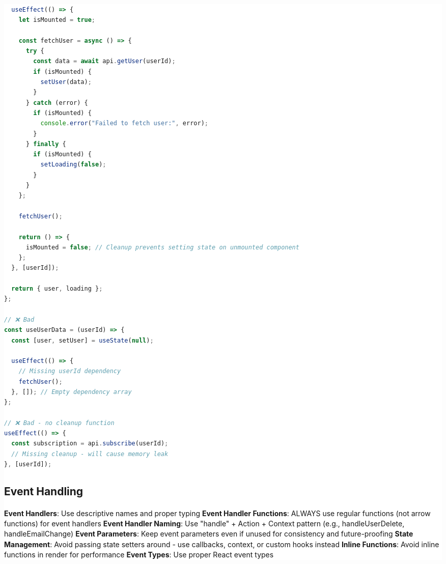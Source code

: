````typescript
  useEffect(() => {
    let isMounted = true;

    const fetchUser = async () => {
      try {
        const data = await api.getUser(userId);
        if (isMounted) {
          setUser(data);
        }
      } catch (error) {
        if (isMounted) {
          console.error("Failed to fetch user:", error);
        }
      } finally {
        if (isMounted) {
          setLoading(false);
        }
      }
    };

    fetchUser();

    return () => {
      isMounted = false; // Cleanup prevents setting state on unmounted component
    };
  }, [userId]);

  return { user, loading };
};

// ❌ Bad
const useUserData = (userId) => {
  const [user, setUser] = useState(null);

  useEffect(() => {
    // Missing userId dependency
    fetchUser();
  }, []); // Empty dependency array
};

// ❌ Bad - no cleanup function
useEffect(() => {
  const subscription = api.subscribe(userId);
  // Missing cleanup - will cause memory leak
}, [userId]);
````

## Event Handling

**Event Handlers**: Use descriptive names and proper typing
**Event Handler Functions**: ALWAYS use regular functions (not arrow functions) for event handlers
**Event Handler Naming**: Use "handle" + Action + Context pattern (e.g., handleUserDelete, handleEmailChange)
**Event Parameters**: Keep event parameters even if unused for consistency and future-proofing
**State Management**: Avoid passing state setters around - use callbacks, context, or custom hooks instead
**Inline Functions**: Avoid inline functions in render for performance
**Event Types**: Use proper React event types
